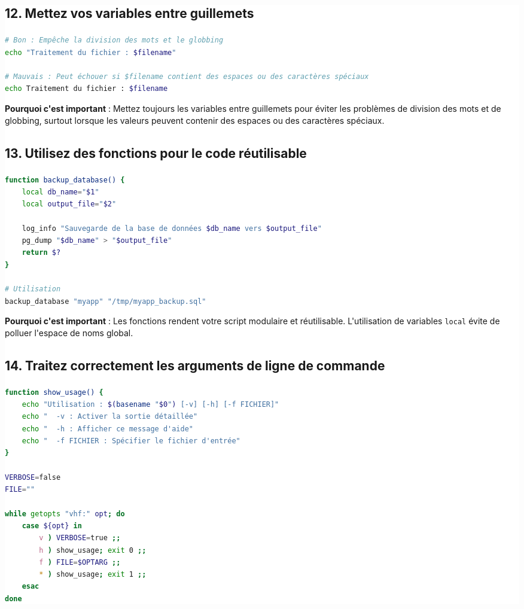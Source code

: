 ## 12. Mettez vos variables entre guillemets

```bash
# Bon : Empêche la division des mots et le globbing
echo "Traitement du fichier : $filename"

# Mauvais : Peut échouer si $filename contient des espaces ou des caractères spéciaux
echo Traitement du fichier : $filename
```

**Pourquoi c'est important** : Mettez toujours les variables entre guillemets pour éviter les problèmes de division des mots et de globbing, surtout lorsque les valeurs peuvent contenir des espaces ou des caractères spéciaux.

## 13. Utilisez des fonctions pour le code réutilisable

```bash
function backup_database() {
    local db_name="$1"
    local output_file="$2"

    log_info "Sauvegarde de la base de données $db_name vers $output_file"
    pg_dump "$db_name" > "$output_file"
    return $?
}

# Utilisation
backup_database "myapp" "/tmp/myapp_backup.sql"
```

**Pourquoi c'est important** : Les fonctions rendent votre script modulaire et réutilisable. L'utilisation de variables `local` évite de polluer l'espace de noms global.

## 14. Traitez correctement les arguments de ligne de commande

```bash
function show_usage() {
    echo "Utilisation : $(basename "$0") [-v] [-h] [-f FICHIER]"
    echo "  -v : Activer la sortie détaillée"
    echo "  -h : Afficher ce message d'aide"
    echo "  -f FICHIER : Spécifier le fichier d'entrée"
}

VERBOSE=false
FILE=""

while getopts "vhf:" opt; do
    case ${opt} in
        v ) VERBOSE=true ;;
        h ) show_usage; exit 0 ;;
        f ) FILE=$OPTARG ;;
        * ) show_usage; exit 1 ;;
    esac
done
```
